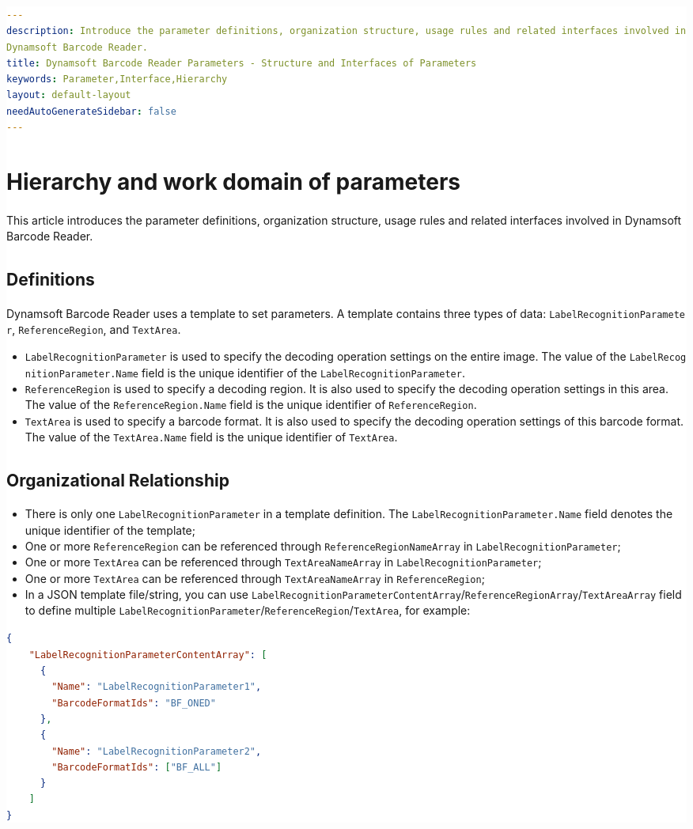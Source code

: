 ```yaml
---   
description: Introduce the parameter definitions, organization structure, usage rules and related interfaces involved in Dynamsoft Barcode Reader.
title: Dynamsoft Barcode Reader Parameters - Structure and Interfaces of Parameters
keywords: Parameter,Interface,Hierarchy
layout: default-layout
needAutoGenerateSidebar: false
---
```



# Hierarchy and work domain of parameters 
This article introduces the parameter definitions, organization structure, usage rules and related interfaces involved in Dynamsoft Barcode Reader.

## Definitions
Dynamsoft Barcode Reader uses a template to set parameters. A template contains three types of data: `LabelRecognitionParameter`, `ReferenceRegion`, and `TextArea`.
- `LabelRecognitionParameter` is used to specify the decoding operation settings on the entire image. The value of the `LabelRecognitionParameter.Name` field is the unique identifier of the `LabelRecognitionParameter`.
- `ReferenceRegion` is used to specify a decoding region. It is also used to specify the decoding operation settings in this area. The value of the `ReferenceRegion.Name` field is the unique identifier of `ReferenceRegion`.
- `TextArea` is used to specify a barcode format. It is also used to specify the decoding operation settings of this barcode format. The value of the `TextArea.Name` field is the unique identifier of `TextArea`.

## Organizational Relationship
- There is only one `LabelRecognitionParameter` in a template definition. The `LabelRecognitionParameter.Name` field denotes the unique identifier of the template;
- One or more `ReferenceRegion` can be referenced through `ReferenceRegionNameArray` in `LabelRecognitionParameter`;
- One or more `TextArea` can be referenced through `TextAreaNameArray` in `LabelRecognitionParameter`;
- One or more `TextArea` can be referenced through `TextAreaNameArray` in `ReferenceRegion`;
- In a JSON template file/string, you can use `LabelRecognitionParameterContentArray`/`ReferenceRegionArray`/`TextAreaArray` field to define multiple `LabelRecognitionParameter`/`ReferenceRegion`/`TextArea`, for example:

```JSON
{
    "LabelRecognitionParameterContentArray": [
      {
        "Name": "LabelRecognitionParameter1", 
        "BarcodeFormatIds": "BF_ONED"
      },
      {
        "Name": "LabelRecognitionParameter2", 
        "BarcodeFormatIds": ["BF_ALL"]
      }
    ]
}
```
